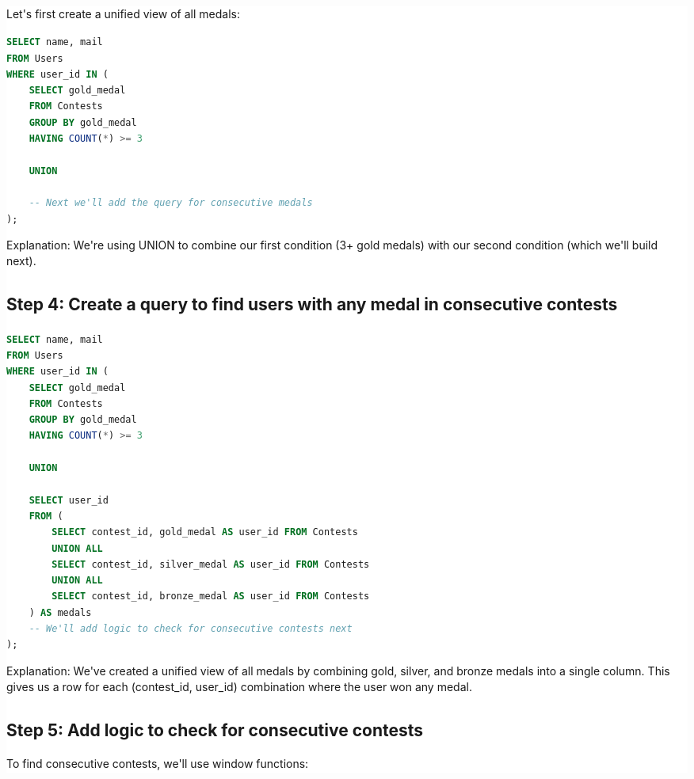 Let's first create a unified view of all medals:

```SQL
SELECT name, mail
FROM Users
WHERE user_id IN (
    SELECT gold_medal
    FROM Contests
    GROUP BY gold_medal
    HAVING COUNT(*) >= 3

    UNION

    -- Next we'll add the query for consecutive medals
);
```

Explanation: We're using UNION to combine our first condition (3+ gold medals) with our second condition (which we'll build next).

## Step 4: Create a query to find users with any medal in consecutive contests

```SQL
SELECT name, mail
FROM Users
WHERE user_id IN (
    SELECT gold_medal
    FROM Contests
    GROUP BY gold_medal
    HAVING COUNT(*) >= 3

    UNION

    SELECT user_id
    FROM (
        SELECT contest_id, gold_medal AS user_id FROM Contests
        UNION ALL
        SELECT contest_id, silver_medal AS user_id FROM Contests
        UNION ALL
        SELECT contest_id, bronze_medal AS user_id FROM Contests
    ) AS medals
    -- We'll add logic to check for consecutive contests next
);
```

Explanation: We've created a unified view of all medals by combining gold, silver, and bronze medals into a single column. This gives us a row for each (contest_id, user_id) combination where the user won any medal.

## Step 5: Add logic to check for consecutive contests

To find consecutive contests, we'll use window functions:
